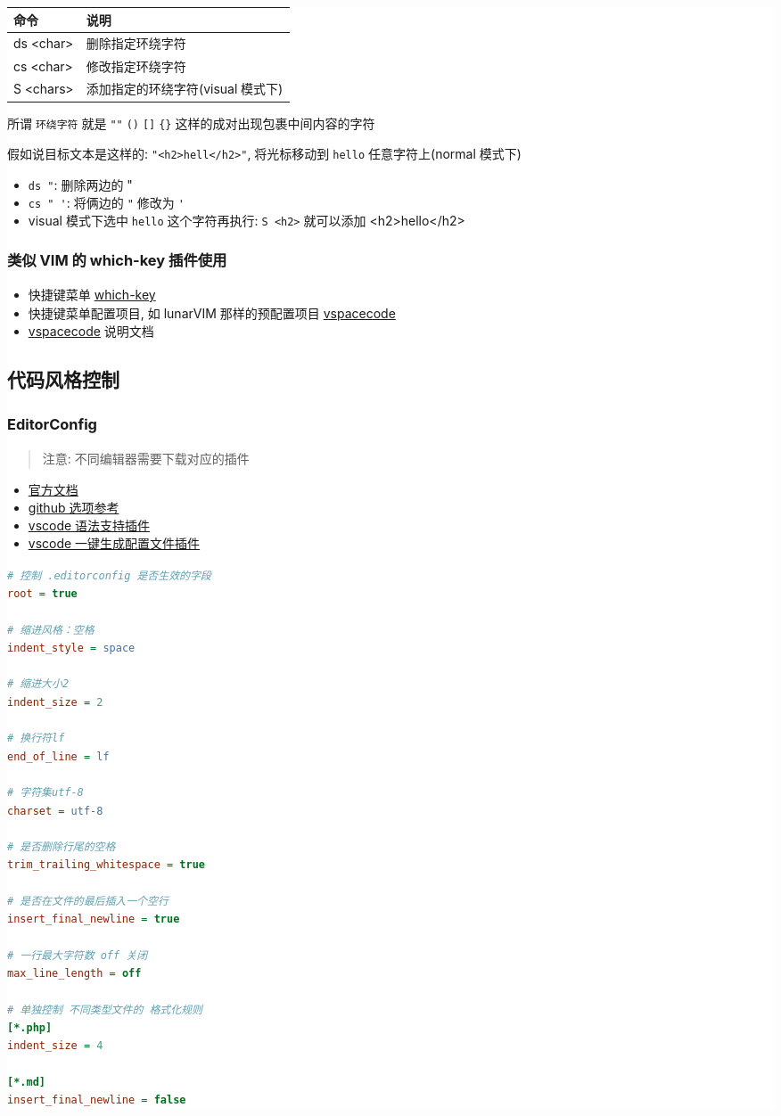 | 命令        | 说明                              |
| :---------- | :-------------------------------- |
| ds \<char\> | 删除指定环绕字符                  |
| cs \<char\> | 修改指定环绕字符                  |
| S \<chars\> | 添加指定的环绕字符(visual 模式下) |

所谓 `环绕字符` 就是 `""` `()` `[]` `{}` 这样的成对出现包裹中间内容的字符

假如说目标文本是这样的: `"<h2>hell</h2>"`, 将光标移动到 `hello` 任意字符上(normal 模式下)

- `ds "`: 删除两边的 "
- `cs " '`: 将俩边的 `"` 修改为 `'`
- visual 模式下选中 `hello` 这个字符再执行: `S <h2>` 就可以添加 \<h2\>hello\<\/h2\>

### 类似 VIM 的 which-key 插件使用

- 快捷键菜单 [which-key](https://marketplace.visualstudio.com/items?itemName=VSpaceCode.whichkey)
- 快捷键菜单配置项目, 如 lunarVIM 那样的预配置项目 [vspacecode](https://marketplace.visualstudio.com/items?itemName=VSpaceCode.vspacecode)
- [vspacecode](https://vspacecode.github.io/docs/) 说明文档

## 代码风格控制

### EditorConfig

> 注意: 不同编辑器需要下载对应的插件

- [官方文档](https://editorconfig.org/)
- [github 选项参考](https://github.com/editorconfig/editorconfig/wiki/EditorConfig-Properties)
- [vscode 语法支持插件](https://marketplace.visualstudio.com/items?itemName=EditorConfig.EditorConfig)
- [vscode 一键生成配置文件插件](https://marketplace.visualstudio.com/items?itemName=nepaul.editorconfiggenerator)

```ini
# 控制 .editorconfig 是否生效的字段
root = true

# 缩进风格：空格
indent_style = space

# 缩进大小2
indent_size = 2

# 换行符lf
end_of_line = lf

# 字符集utf-8
charset = utf-8

# 是否删除行尾的空格
trim_trailing_whitespace = true

# 是否在文件的最后插入一个空行
insert_final_newline = true

# 一行最大字符数 off 关闭
max_line_length = off

# 单独控制 不同类型文件的 格式化规则
[*.php]
indent_size = 4

[*.md]
insert_final_newline = false
```